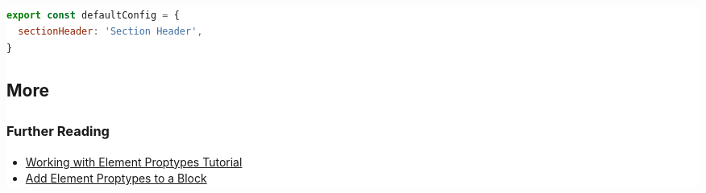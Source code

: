```javascript
export const defaultConfig = {
  sectionHeader: 'Section Header',
}
```

## More

### Further Reading

- [Working with Element Proptypes Tutorial](/tutorials/proptypes)
- [Add Element Proptypes to a Block](/how-to/proptypes)
